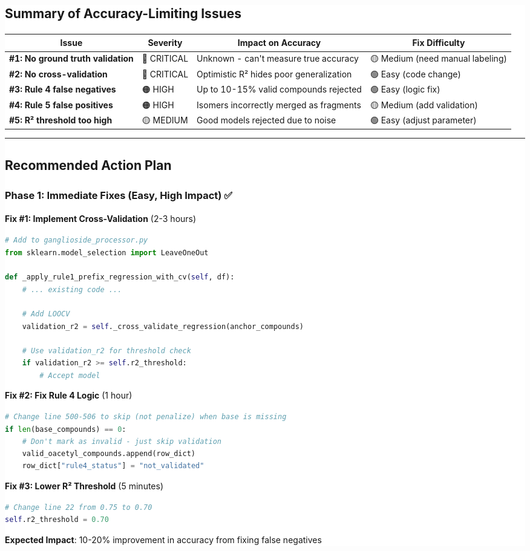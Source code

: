 
## Summary of Accuracy-Limiting Issues

| Issue | Severity | Impact on Accuracy | Fix Difficulty |
|-------|----------|-------------------|----------------|
| **#1: No ground truth validation** | 🔴 CRITICAL | Unknown - can't measure true accuracy | 🟡 Medium (need manual labeling) |
| **#2: No cross-validation** | 🔴 CRITICAL | Optimistic R² hides poor generalization | 🟢 Easy (code change) |
| **#3: Rule 4 false negatives** | 🟠 HIGH | Up to 10-15% valid compounds rejected | 🟢 Easy (logic fix) |
| **#4: Rule 5 false positives** | 🟠 HIGH | Isomers incorrectly merged as fragments | 🟡 Medium (add validation) |
| **#5: R² threshold too high** | 🟡 MEDIUM | Good models rejected due to noise | 🟢 Easy (adjust parameter) |

---

## Recommended Action Plan

### Phase 1: Immediate Fixes (Easy, High Impact) ✅

**Fix #1: Implement Cross-Validation** (2-3 hours)
```python
# Add to ganglioside_processor.py
from sklearn.model_selection import LeaveOneOut

def _apply_rule1_prefix_regression_with_cv(self, df):
    # ... existing code ...

    # Add LOOCV
    validation_r2 = self._cross_validate_regression(anchor_compounds)

    # Use validation_r2 for threshold check
    if validation_r2 >= self.r2_threshold:
        # Accept model
```

**Fix #2: Fix Rule 4 Logic** (1 hour)
```python
# Change line 500-506 to skip (not penalize) when base is missing
if len(base_compounds) == 0:
    # Don't mark as invalid - just skip validation
    valid_oacetyl_compounds.append(row_dict)
    row_dict["rule4_status"] = "not_validated"
```

**Fix #3: Lower R² Threshold** (5 minutes)
```python
# Change line 22 from 0.75 to 0.70
self.r2_threshold = 0.70
```

**Expected Impact**: 10-20% improvement in accuracy from fixing false negatives
